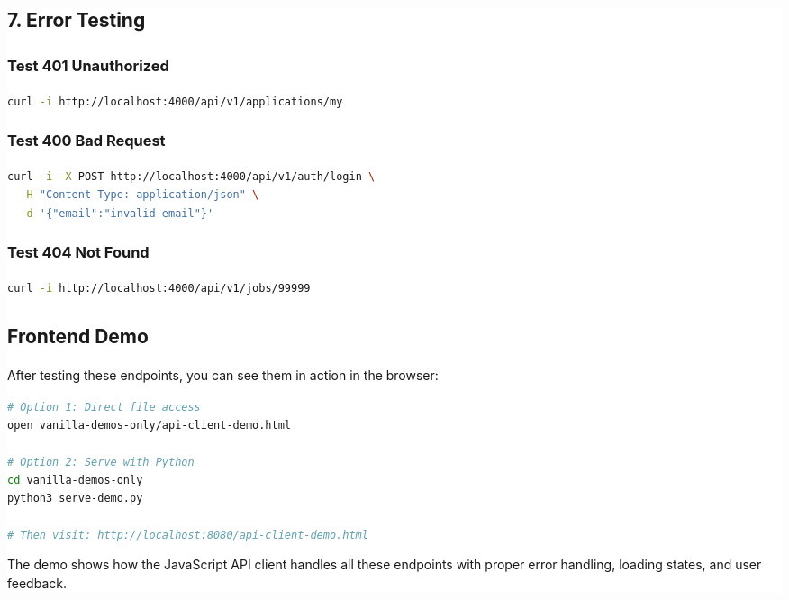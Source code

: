 ## 7. Error Testing

### Test 401 Unauthorized
```bash
curl -i http://localhost:4000/api/v1/applications/my
```

### Test 400 Bad Request
```bash
curl -i -X POST http://localhost:4000/api/v1/auth/login \
  -H "Content-Type: application/json" \
  -d '{"email":"invalid-email"}'
```

### Test 404 Not Found
```bash
curl -i http://localhost:4000/api/v1/jobs/99999
```

## Frontend Demo

After testing these endpoints, you can see them in action in the browser:

```bash
# Option 1: Direct file access
open vanilla-demos-only/api-client-demo.html

# Option 2: Serve with Python
cd vanilla-demos-only
python3 serve-demo.py

# Then visit: http://localhost:8080/api-client-demo.html
```

The demo shows how the JavaScript API client handles all these endpoints with proper error handling, loading states, and user feedback.
